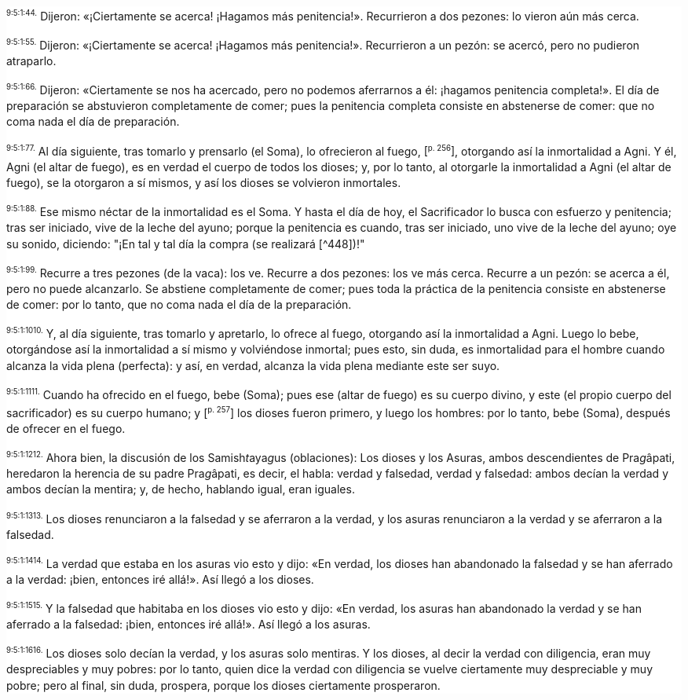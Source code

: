 <span id="v9_5_1_44"><sup><small>9:5:1:44.</small></sup></span> Dijeron: «¡Ciertamente se acerca! ¡Hagamos más penitencia!». Recurrieron a dos pezones: lo vieron aún más cerca.

<span id="v9_5_1_55"><sup><small>9:5:1:55.</small></sup></span> Dijeron: «¡Ciertamente se acerca! ¡Hagamos más penitencia!». Recurrieron a un pezón: se acercó, pero no pudieron atraparlo.

<span id="v9_5_1_66"><sup><small>9:5:1:66.</small></sup></span> Dijeron: «Ciertamente se nos ha acercado, pero no podemos aferrarnos a él: ¡hagamos penitencia completa!». El día de preparación se abstuvieron completamente de comer; pues la penitencia completa consiste en abstenerse de comer: que no coma nada el día de preparación.

<span id="v9_5_1_77"><sup><small>9:5:1:77.</small></sup></span> Al día siguiente, tras tomarlo y prensarlo (el Soma), lo ofrecieron al fuego, <span id="p256">[<sup><small>p. 256</small></sup>]</span>, otorgando así la inmortalidad a Agni. Y él, Agni (el altar de fuego), es en verdad el cuerpo de todos los dioses; y, por lo tanto, al otorgarle la inmortalidad a Agni (el altar de fuego), se la otorgaron a sí mismos, y así los dioses se volvieron inmortales.

<span id="v9_5_1_88"><sup><small>9:5:1:88.</small></sup></span> Ese mismo néctar de la inmortalidad es el Soma. Y hasta el día de hoy, el Sacrificador lo busca con esfuerzo y penitencia; tras ser iniciado, vive de la leche del ayuno; porque la penitencia es cuando, tras ser iniciado, uno vive de la leche del ayuno; oye su sonido, diciendo: "¡En tal y tal día la compra (se realizará [^448])!"

<span id="v9_5_1_99"><sup><small>9:5:1:99.</small></sup></span> Recurre a tres pezones (de la vaca): los ve. Recurre a dos pezones: los ve más cerca. Recurre a un pezón: se acerca a él, pero no puede alcanzarlo. Se abstiene completamente de comer; pues toda la práctica de la penitencia consiste en abstenerse de comer: por lo tanto, que no coma nada el día de la preparación.

<span id="v9_5_1_1010"><sup><small>9:5:1:1010.</small></sup></span> Y, al día siguiente, tras tomarlo y apretarlo, lo ofrece al fuego, otorgando así la inmortalidad a Agni. Luego lo bebe, otorgándose así la inmortalidad a sí mismo y volviéndose inmortal; pues esto, sin duda, es inmortalidad para el hombre cuando alcanza la vida plena (perfecta): y así, en verdad, alcanza la vida plena mediante este ser suyo.

<span id="v9_5_1_1111"><sup><small>9:5:1:1111.</small></sup></span> Cuando ha ofrecido en el fuego, bebe (Soma); pues ese (altar de fuego) es su cuerpo divino, y este (el propio cuerpo del sacrificador) es su cuerpo humano; y <span id="p257">[<sup><small>p. 257</small></sup>]</span> los dioses fueron primero, y luego los hombres: por lo tanto, bebe (Soma), después de ofrecer en el fuego.

<span id="v9_5_1_1212"><sup><small>9:5:1:1212.</small></sup></span> Ahora bien, la discusión de los Samish<i>t</i>aya<i>g</i>us (oblaciones): Los dioses y los Asuras, ambos descendientes de Pra<i>g</i>âpati, heredaron la herencia de su padre Pra<i>g</i>âpati, es decir, el habla: verdad y falsedad, verdad y falsedad: ambos decían la verdad y ambos decían la mentira; y, de hecho, hablando igual, eran iguales.

<span id="v9_5_1_1313"><sup><small>9:5:1:1313.</small></sup></span> Los dioses renunciaron a la falsedad y se aferraron a la verdad, y los asuras renunciaron a la verdad y se aferraron a la falsedad.

<span id="v9_5_1_1414"><sup><small>9:5:1:1414.</small></sup></span> La verdad que estaba en los asuras vio esto y dijo: «En verdad, los dioses han abandonado la falsedad y se han aferrado a la verdad: ¡bien, entonces iré allá!». Así llegó a los dioses.

<span id="v9_5_1_1515"><sup><small>9:5:1:1515.</small></sup></span> Y la falsedad que habitaba en los dioses vio esto y dijo: «En verdad, los asuras han abandonado la verdad y se han aferrado a la falsedad: ¡bien, entonces iré allá!». Así llegó a los asuras.

<span id="v9_5_1_1616"><sup><small>9:5:1:1616.</small></sup></span> Los dioses solo decían la verdad, y los asuras solo mentiras. Y los dioses, al decir la verdad con diligencia, eran muy despreciables y muy pobres: por lo tanto, quien dice la verdad con diligencia se vuelve ciertamente muy despreciable y muy pobre; pero al final, sin duda, prospera, porque los dioses ciertamente prosperaron.


[^455]: 256:1 Es decir, la compra de las plantas de Soma, para lo cual véase la parte ii, pág. 69 y siguientes.
[^456]: 257:1 Tanto la sal (V, 2, 1, 16; VII, 1, 1, 6) como el suelo salino (VII, 3, 1, 8) significan ganado.
[^457]: 258:1 Es decir, el Veda, y por ende el ritual sacrificial como el único fin para el cual se hicieron las tres colecciones de versos de himnos (<i>ri</i><i>k</i>), melodías de himnos (sâman) y fórmulas de sacrificio (ya<i>g</i>us).
[^458]: 258:2 El verbo 'tan', 'extender', es la expresión regular para la 'realización' del sacrificio, una figura retórica tomada de la extensión de una red, en cuyo sentido literal debe tomarse aquí.
[^459]: 258:3 Véase III, 1, 3, 6, donde se da el mandato de que no se debe realizar ningún Samish<i>t</i>aya<i>g</i>us para el Dîksha<i>n</i>îyesh<i>t</i>i, 'no sea que quien se ha puesto la vestimenta de la iniciación llegue al final del sacrificio antes de su finalización; porque el Samish<i>t</i>aya<i>g</i>us es el final del sacrificio'. Debe recordarse que la ofrenda de iniciación, por esencial que sea, es meramente una ceremonia preliminar del sacrificio Soma, al final de cuyo último sacrificio se ofrecen nueve oblaciones Samish<i>t</i>aya<i>g</i>us (IV, 4, 4, 1 seq.) en lugar de la única que se ofrece en el havirya<i>g</i><i>ñ</i>a ordinario. El término significa 'la fórmula (ya<i>g</i>us) de la ofrenda completada (samish<i>t</i>a)'.
[^460]: 258:4 El Prof. Delbrück, Altind. Syntax, pág. 429, incluye esta última cláusula en el discurso o pensamiento de los asuras: «Una cosa se han propuesto hacer, y otra están haciendo». Esto difícilmente puede ser correcto.
[^461]: 259:1 Véase III, 2, 3, 23, donde se afirma que el Prâya<i>n</i>îya del sacrificio Soma debe terminar con el <i>S</i>amyos (o <i>S</i>amyuvâka, para lo cual véase la parte i, pág. 254 seq.); omitiendo así los Patnîsa<i>m</i>yâ<i>g</i>as (y Samish<i>t</i>aya<i>g</i>us) del ish<i>t</i>i ordinario.
[^462]: 259:2 Para el Âtithya, véase la parte ii, pág. 85 y siguientes. Está desprovisto de las ofrendas posteriores (además de los Patnîsa<i>m</i>yâ<i>g</i>as y los Samish<i>t</i>aya<i>g</i>us).
[^463]: 259:3 Para los Upasads, véase la parte ii, pág. 204 y siguientes.
[^464]: 259:4 Es decir, realizado; pero el verbo (ut-sâdaya, 'disponer, o en orden') se usa a propósito, como si se estuviera disponiendo para exhibición, de modo que esté en armonía con la 'extensión' del sacrificio.
[^465]: 260:1 Las porciones del Savanîya pa<i>s</i>u, que se sacrifica durante el servicio matutino, se siguen cocinando hasta el servicio vespertino, cuando se ofrecen. Véase IV, 2, 5, 13; y parte ii, pág. 357, nota.
[^466]: 261:1 Literalmente, saltaron hacia abajo (desde su alta posición).
[^467]: 261:2 Es decir, lo que dejamos atrás cuando nos marchamos.
[^468]: 261:3 Cf. IV, 4, 4, 6. Para todas las deidades a las que se realiza este sacrificio, todas son sacrificadas juntas (sam-isht a); y dado que, después de sacrificar a todas esas deidades juntas, ahora ofrece esas libaciones, se llaman Samisht ayagus. Véase también I, 9, 2, 26, con nota al respecto.
[^469]: 262:1 Es decir, las mismas nueve oblaciones Samish<i>t</i>aya<i>g</i>us que se realizan al final del sacrificio Soma (IV, 4, 4, 1 seq.). Al final de estas, sin embargo, se ofrecen dos oblaciones adicionales en la presente ocasión.
[^470]: 262:2 Véase I, 4, 5, 4, 'Indra es la deidad de (¿este?) sacrificio'; IV, 4, 2, 16, 'Indra es el líder del sacrificio'. La primera de las nueve oblaciones Samish<i>t</i>aya<i>g</i>us del sacrificio Soma se ofrece a Indra.
[^471]: 262:3 Véase IV, 4, 5, 1 seq.
[^472]: 263:1 Véase IV, 5, 2, 1 seq.
[^473]: 263:2 Para esta ofrenda a Mitra y Varu<i>n</i>a, véase IV, 5, 1, 5.
[^474]: 263:3 El manojo de hierba Darbha se coloca en el centro del sitio del altar recién arado; ver VII, 2, 3, 1 seq.
[^475]: 263:4 Los cuatro logesh<i>t</i>akâs (terrones de tierra), colocados en los extremos de las dos espinas, representan los cuatro puntos cardinales, marcando el centro de los lados este, sur, oeste y norte del sitio del altar, sembrados con semillas de todo tipo; véase VII, 3, I, 13 y siguientes. El manojo de hierba Darbha, colocado en el centro, representaría así la quinta región, es decir, la de arriba.
[^476]: 263:5 Aunque se dice que los Prâ<i>n</i>abh<i>ri</i>ts representan, no las regiones, sino los canales de los aires vitales, están colocados en filas a lo largo de las diagonales del cuerpo cuadrado del altar, marcando así, por así decirlo, las regiones intermedias; mientras que el quinto conjunto está dispuesto en un círculo alrededor del centro. Véase [VIII, 1, 1, 1](Book_4_8_1#v8_1_1_1) ss.
[^477]: 263:6 Se supone que todos los ladrillos de estas capas están marcados por su posición para relacionarse con las regiones o barrios.
[^478]: 264:1 Para los Asapatnâs, colocados cerca de los extremos de las espinas, para alejar el mal en los cuatro cuartos, véase [VIII, 5, 1, 1](Book_4_8_5#v8_5_1_1); para los otros dos tipos de ladrillos, expresamente identificados con las regiones, véase [VIII, 6, 1, 1](Book_4_8_6#v8_6_1_1) seq.
[^479]: 264:2 Es decir, el altar estaba tan lleno de regiones que se escaparon por la parte superior.
[^480]: 264:3 Se supone que estas deidades son personificaciones de las cuatro fases de la luna; mientras que el profesor Weber (Ind. Stud. XIII, p. 290) también consideraría que el Ordenador (dhât<i>ri</i>) —identificado por el Brâhma<i>n</i> con el sol— representa la luna. Sobre Sinîvalî (identificado con Vâ<i>k</i>, VI, 5, 1, 9), véase también A. Kuhn, Zeitschr. fv Sprachf. II, p. 120; Weber, Ind. Stud. V, 230. Anumati se identifica con la tierra, V, 2, 3, 4.
[^481]: 265:1 Se trata de una sutileza etimológica a la que se recurre para explicar la oblación a Pra<i>g</i>âpati como una de las oblaciones de las diosas (devikâ).
[^482]: 265:2 Véase [p. 248](Book_4_9_4#p248), nota [1](Book_4_9_4#fn426).
[^483]: 265:3 Véase ibid., nota [2](Book_4_9_4#fn427).
[^484]: 265:4 Es decir, para estas cinco oblaciones que se insertan entre las oblaciones principales y el Svish<i>t</i>ak<i>ri</i>t del Pa<i>s</i>upuro<i>d</i>â<i>s</i>a; como arriba, [IX, 4, 3, 12](Book_4_9_4#v9_4_3_12) seq.
[^485]: 265:5 Para esta ceremonia expiatoria, llamada <i>S</i>ûlâvabh<i>ri</i>tha (baño de saliva), pág. 266 y que marca la conclusión de un sacrificio animal ordinario (nirû<i>dh</i>a) —no uno que pertenece al sacrificio Soma— así como de la ofrenda de una vaca estéril, véase la parte ii, pág. 215.
[^486]: 266:1 O, quizás, fórmulas; los versos usados ​​junto con las oblaciones se atribuyen a Vi<i>s</i>vakarman. En cualquier caso, sin embargo, estas oblaciones se ofrecen a Agni, como el Vi<i>s</i>vakarman, o el trabajador de todo (vi<i>s</i>vakart<i>ri</i>), o (en el caso de Agni = Agni<i>k</i>ayana) como si incluyeran todas las obras (o ritos sacrificiales).
[^487]: 266:2 Véase VI, 3, 1, 1 seq.; parte iii, pág. 290 seq.
[^488]: 267:1 Véase VI, 3, 1, 21.
[^489]: 267:2 Las fórmulas de Sâvitra acompañan ocho libaciones, que, sin embargo, forman sólo una única ofrenda continua (âhuti) con un llamado svâhâ.
[^490]: 267:3 Para los siete <i>Ri</i>shis, identificados con los aires vitales, los primeros seres existentes, véase VI, 1, 1, 1 seq.
[^491]: 267:4 Mahîdhara (y aparentemente Sâya<i>n</i>a) parece sustituir 'ya<i>g</i>amânam' por 'etam', e interpretarlo así: 'A ti, oh enviado celestial, te encomiendo este (Sacrificador), cuyo tesoro los <i>G</i>âtavedas traerán allí'.
[^492]: 267:5 «¡Oh dioses, honradlo (al Sacrificador)!» Mahîdhara; pero quizás se dirige a los Rishis en esta segunda línea. Mahîdhara usa «atra» («aquí») junto con «parame vyoman» («en este cielo supremo»).
[^493]: 268:1 Véase [VIII, 6, 3, 23](Book_4_8_6#v8_6_3_23), [24](Book_4_8_6#v8_6_3_24).
[^494]: 268:2 Sin embargo, el significado del verso es incierto. La interpretación anterior es de Mahîdhara, salvo que él interpreta «yâ<i>h</i>» como «y qué (otros) arroyos existen». Sin embargo, también podría significar: «¡Qué arroyos nuestros de miel y ghee nunca faltan en ninguna parte! ¡Agni Vai<i>s</i>vakarma<i>n</i>a los depositará en el cielo con los dioses!». En cuyo caso se pediría la debida recompensa por el sacrificio.
[^495]: 269:1 Según VI, 1, 3, 20, el Agni recién construido se llamará '<i>K</i>itra', el Brillante.
[^496]: 269:2 O bien, son Vâ<i>k</i>, el Veda, cf. IV, 6, 7, 1 seq.
[^497]: 269:3 O, 'habiéndolo montado'; es decir, calienta los palitos para batir (ara<i>n</i>i) en el fuego del altar, se dirige con ellos al antiguo (Gârhapatya) fuego; 'apaga' el fuego y ofrece en el fuego así producido.
[^498]: 269:4 El Udavasânîyâ-ish<i>t</i>i, que consiste en una torta sobre cinco tiestos para Agni (o una libación de ghee tomada en cinco cucharones para Vish<i>n</i>u), es el mismo que el sacrificio Soma, IV, 5, I, 13. Pero mientras que allí es seguido inmediatamente por el Agnihotra (vespertino), u oblación de leche realizada regularmente dos veces al día; en la presente ocasión se realiza una oblación adicional.
[^499]: 270:1 La misma oblación payasyâ se realiza en el Dâkshâya, una modificación del sacrificio de luna nueva y llena (II, 4, 4, 10 seq.); véase también el Sânnâyya del sacrificio de luna nueva (parte i, pág. 178, nota 4) que es el mismo plato.
[^500]: 270:2 O bien, entra en una unión divina.
[^501]: 271:1 El suero (vâ<i>g</i>ina) se ofrece a los Cursos (divinos), es decir, las regiones o cuartos; ver II, 4, 4, 22-25.
[^502]: 271:2 El significado de este pasaje no me queda del todo claro.
[^503]: 271:3 Los tres Svayamât<i>ri</i><i>n</i><i>n</i>âs en el centro de la primera, tercera y quinta capa representan los tres mundos. Estos, y los mandatos subsiguientes, se refieren a quien, después del Agni<i>k</i>ayana, desea realizar un sacrificio de Soma, sin poder repetir el Agni<i>k</i>ayana mismo. Katy. Sr. XVIII, 6, 33.
[^504]: 271:4 Véase VI, 3, 3, 16; 5, 3, donde se dice que los tres ladrillos Vi<i>s</i>va<i>g</i>yotis representan a Agni, Vâyu (viento) y Âditya (sol) respectivamente.
[^505]: 271:5 Aunque no hay nada en el texto que muestre dónde comienza esta cita p. 272, parecería, de las reglas de Kâtyâyana, que va desde el principio del párrafo 58,—XVIII, 6, 33. En caso de incapacidad (para realizar un segundo) <i>k</i>ityâ, en un sacrificio Soma repetido, (puede dejar) uno u otro tipo de Svayamât<i>ri</i><i>n</i><i>n</i>âs, Vi<i>s</i>va<i>g</i>yotishas, ​​o <i>Ri</i>tavyâs; 34. El Puna<i>s</i><i>k</i>iti; 35. O ninguna construcción (en absoluto una segunda vez); 36. Porque el (Agni) <i>K</i>itya se ha convertido en Âhavanîya.
[^506]: 272:1 Esto es (como parecería de la interpretación de Sâya<i>n</i>a), en el fuego Âhavanîya, considerado como el último ladrillo del altar; y por lo tanto, el fuego de ofrenda del Sacrificador seguirá siendo para él para siempre el <i>K</i>itya Agni.
[^507]: 272:2 Durante el tiempo de iniciación (dîkshâ), que, de ser posible, debe durar un año, el sacrificador debe llevar el Ukhya Agni, al menos una parte del día, en el brasero (ukhâ), colgado del cuello en una honda. El fuego del brasero se traslada después al recién construido Gârhapatya y de allí al gran altar del fuego, para servir como el <i>K</i>itya Agni, o fuego Âhavanîya. Véase VI, 7, I, 12 y siguientes.
[^508]: 272:3 En el original esta última cláusula está en primera persona, o en la _oratio directa_, desde el punto de vista de aquel a quien se le pide oficiar p. 273 como sacerdote, por lo tanto: Que nadie se convierta en sacerdote oficiante . . ., pensando: 'Para que no sea yo participante . . .'
[^510]: 273:1 Es decir, debe haber sido llevado en su vientre por lo menos durante seis meses; y los embriones menores de seis meses no pueden vivir.
[^511]: 273:2 Esto se debe a que el Mahad uktham consta de más de ochenta versículos; véase [IX, 3, 3, 19](Book_4_9_3#v9_3_3_19). Cabría la posibilidad de incluir esta frase completa en la cita anterior.
[^512]: 273:3 Es decir, ya demasiado atenuado, al ser hecho tan grande como uno de un año (?).
[^513]: 273:4 Sâya<i>n</i>a observa que esta respuesta no restringe la construcción del altar de fuego a quien ha llevado el fuego durante un año completo, sino que sólo desaconseja la construcción en el caso de quien sólo lo ha llevado durante unos pocos días (?).
[^514]: 274:1 Viz. en la construcción del altar de fuego; literalmente, para la obtención de lo deficiente.
[^515]: 275:1 Literalmente, obtenido.
[^516]: 275:2 Es decir, el primero de los siete versos (<i>Ri</i>g-veda III, 37, 1).
[^517]: 275:3 Según Kâty. <i>S</i>r. XVII, 7, 1, esta ceremonia debe tener lugar al completarse cada capa, después de haber sido cubierta con tierra suelta; cf. [párrafo 11](Book_4_9_5#v9_5_2_11).
[^518]: 276:1 Para el versículo completo, véase IV, 6, 4, 4.
[^519]: 276:2 Así dice el Mahîdhara.
[^520]: 276:3 Es decir, el que repele a los despreciadores, o enemigos.
[^521]: 277:1 Los siete versos constan de dos Gâyatrîs (veinticuatro sílabas cada uno), cuatro Trish<i>t</i>ubhs (cuarenta y cuatro cada uno) y un Anush<i>t</i>ubh (treinta y dos sílabas). Mientras que a los dos Gâyatrîs les faltan dieciséis sílabas para dos Anush<i>t</i>ubhs, los cuatro Trish<i>t</i>ubhs tienen cuarenta y ocho sílabas más que cuatro Anush<i>t</i>ubhs. Por lo tanto, los siete versos constan de 8 × 32 sílabas, u ocho Anush<i>t</i>ubhs.
[^522]: 278:1 A saber, Indra y Agni, cada uno con cuatro versos dirigidos a ellos.
[^523]: 278:2 Véase [p. 282](Book_4_10_1#p282), nota [5](Book_4_10_1#fn525).
[^524]: 278:3 Véase [p. 110](Book_4_8_6#p110), nota [3](Book_4_8_6#fn202); [p. 111](Book_4_8_6#p111), nota [1](Book_4_8_6#fn203).
[^525]: 279:1 Es decir, los textos védicos.